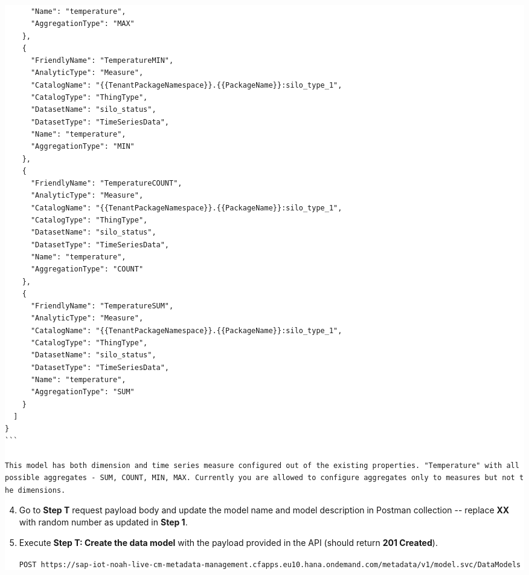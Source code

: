           "Name": "temperature",
          "AggregationType": "MAX"
        },
        {
          "FriendlyName": "TemperatureMIN",
          "AnalyticType": "Measure",
          "CatalogName": "{{TenantPackageNamespace}}.{{PackageName}}:silo_type_1",
          "CatalogType": "ThingType",
          "DatasetName": "silo_status",
          "DatasetType": "TimeSeriesData",
          "Name": "temperature",
          "AggregationType": "MIN"
        },
        {
          "FriendlyName": "TemperatureCOUNT",
          "AnalyticType": "Measure",
          "CatalogName": "{{TenantPackageNamespace}}.{{PackageName}}:silo_type_1",
          "CatalogType": "ThingType",
          "DatasetName": "silo_status",
          "DatasetType": "TimeSeriesData",
          "Name": "temperature",
          "AggregationType": "COUNT"
        },
        {
          "FriendlyName": "TemperatureSUM",
          "AnalyticType": "Measure",
          "CatalogName": "{{TenantPackageNamespace}}.{{PackageName}}:silo_type_1",
          "CatalogType": "ThingType",
          "DatasetName": "silo_status",
          "DatasetType": "TimeSeriesData",
          "Name": "temperature",
          "AggregationType": "SUM"
        }
      ]
    }
    ```

    This model has both dimension and time series measure configured out of the existing properties. "Temperature" with all possible aggregates - SUM, COUNT, MIN, MAX. Currently you are allowed to configure aggregates only to measures but not the dimensions.

4. Go to **Step T** request payload body and update the model name and model description in Postman collection -- replace **XX** with random number as updated in **Step 1**.

5. Execute **Step T: Create the  data model** with the payload provided in the API (should return **201 Created**).

    ```Postman
    POST https://sap-iot-noah-live-cm-metadata-management.cfapps.eu10.hana.ondemand.com/metadata/v1/model.svc/DataModels
    ```
